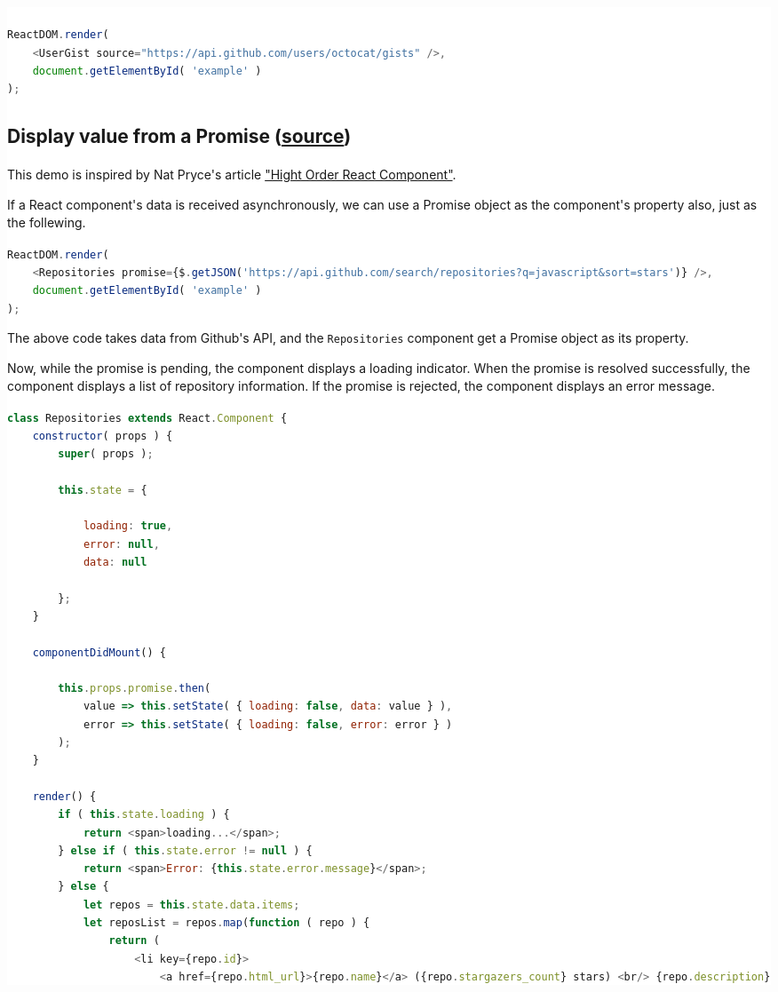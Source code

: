 ```JavaScript

ReactDOM.render(
    <UserGist source="https://api.github.com/users/octocat/gists" />,
    document.getElementById( 'example' )
);
```

## Display value from a Promise ([source](https://github.com/charleserious/react-practices/tree/master/display.value.from.a.promise))

This demo is inspired by Nat Pryce's article ["Hight Order React Component"](http://natpryce.com/articles/000814.html).

If a React component's data is received asynchronously, we can use a Promise object as the component's property also, just as the follewing.

```JavaScript
ReactDOM.render(
    <Repositories promise={$.getJSON('https://api.github.com/search/repositories?q=javascript&sort=stars')} />,
    document.getElementById( 'example' )
);
```

The above code takes data from Github's API, and the `Repositories` component get a Promise object as its property.

Now, while the promise is pending, the component displays a loading indicator. When the promise is resolved successfully, the component displays a list of repository information. If the promise is rejected, the component displays an error message.

```JavaScript
class Repositories extends React.Component {
    constructor( props ) {
        super( props );

        this.state = {

            loading: true,
            error: null,
            data: null

        };
    }

    componentDidMount() {
        
        this.props.promise.then(
            value => this.setState( { loading: false, data: value } ),
            error => this.setState( { loading: false, error: error } )
        );
    }
    
    render() {
        if ( this.state.loading ) {
            return <span>loading...</span>;
        } else if ( this.state.error != null ) {
            return <span>Error: {this.state.error.message}</span>;
        } else {
            let repos = this.state.data.items;
            let reposList = repos.map(function ( repo ) {
                return (
                    <li key={repo.id}>
                        <a href={repo.html_url}>{repo.name}</a> ({repo.stargazers_count} stars) <br/> {repo.description}
```